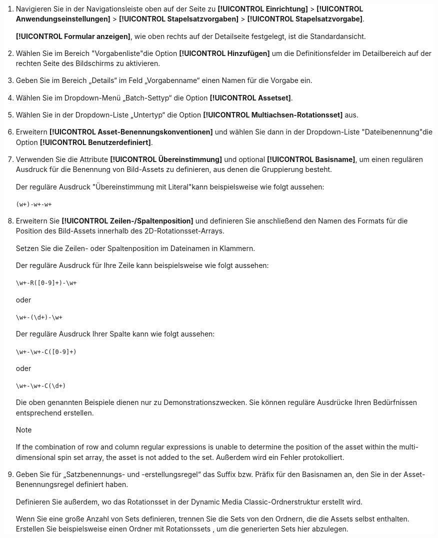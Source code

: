 1. Navigieren Sie in der Navigationsleiste oben auf der Seite zu **[!UICONTROL Einrichtung]** > **[!UICONTROL Anwendungseinstellungen]** > **[!UICONTROL Stapelsatzvorgaben]** > **[!UICONTROL Stapelsatzvorgabe]**.

   **[!UICONTROL Formular anzeigen]**, wie oben rechts auf der Detailseite festgelegt, ist die Standardansicht.

1. Wählen Sie im Bereich &quot;Vorgabenliste&quot;die Option **[!UICONTROL Hinzufügen]** um die Definitionsfelder im Detailbereich auf der rechten Seite des Bildschirms zu aktivieren.
1. Geben Sie im Bereich „Details“ im Feld „Vorgabenname“ einen Namen für die Vorgabe ein.
1. Wählen Sie im Dropdown-Menü „Batch-Settyp“ die Option **[!UICONTROL Assetset]**.
1. Wählen Sie in der Dropdown-Liste „Untertyp“ die Option **[!UICONTROL Multiachsen-Rotationsset]** aus.
1. Erweitern **[!UICONTROL Asset-Benennungskonventionen]** und wählen Sie dann in der Dropdown-Liste &quot;Dateibenennung&quot;die Option **[!UICONTROL Benutzerdefiniert]**.
1. Verwenden Sie die Attribute **[!UICONTROL Übereinstimmung]** und optional **[!UICONTROL Basisname]**, um einen regulären Ausdruck für die Benennung von Bild-Assets zu definieren, aus denen die Gruppierung besteht.

   Der reguläre Ausdruck &quot;Übereinstimmung mit Literal&quot;kann beispielsweise wie folgt aussehen:

   `(w+)-w+-w+`

1. Erweitern Sie **[!UICONTROL Zeilen-/Spaltenposition]** und definieren Sie anschließend den Namen des Formats für die Position des Bild-Assets innerhalb des 2D-Rotationsset-Arrays.

   Setzen Sie die Zeilen- oder Spaltenposition im Dateinamen in Klammern.

   Der reguläre Ausdruck für Ihre Zeile kann beispielsweise wie folgt aussehen:

   `\w+-R([0-9]+)-\w+`

   oder

   `\w+-(\d+)-\w+`

   Der reguläre Ausdruck Ihrer Spalte kann wie folgt aussehen:

   `\w+-\w+-C([0-9]+)`

   oder

   `\w+-\w+-C(\d+)`

   Die oben genannten Beispiele dienen nur zu Demonstrationszwecken. Sie können reguläre Ausdrücke Ihren Bedürfnissen entsprechend erstellen.

   >[!NOTE]
   If the combination of row and column regular expressions is unable to determine the position of the asset within the multi-dimensional spin set array, the asset is not added to the set. Außerdem wird ein Fehler protokolliert.

1. Geben Sie für „Satzbenennungs- und -erstellungsregel“ das Suffix bzw. Präfix für den Basisnamen an, den Sie in der Asset-Benennungsregel definiert haben.

   Definieren Sie außerdem, wo das Rotationsset in der Dynamic Media Classic-Ordnerstruktur erstellt wird.

   Wenn Sie eine große Anzahl von Sets definieren, trennen Sie die Sets von den Ordnern, die die Assets selbst enthalten. Erstellen Sie beispielsweise einen Ordner mit Rotationssets , um die generierten Sets hier abzulegen.
